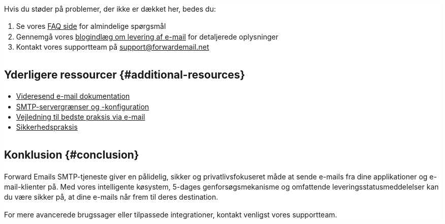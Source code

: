 Hvis du støder på problemer, der ikke er dækket her, bedes du:

1. Se vores [FAQ side](/faq) for almindelige spørgsmål
2. Gennemgå vores [blogindlæg om levering af e-mail](/blog/docs/best-email-forwarding-service) for detaljerede oplysninger
3. Kontakt vores supportteam på <support@forwardemail.net>

## Yderligere ressourcer {#additional-resources}

* [Videresend e-mail dokumentation](/docs)
* [SMTP-servergrænser og -konfiguration](/faq#what-are-your-outbound-smtp-limits)
* [Vejledning til bedste praksis via e-mail](/blog/docs/best-email-forwarding-service)
* [Sikkerhedspraksis](/security)

## Konklusion {#conclusion}

Forward Emails SMTP-tjeneste giver en pålidelig, sikker og privatlivsfokuseret måde at sende e-mails fra dine applikationer og e-mail-klienter på. Med vores intelligente køsystem, 5-dages genforsøgsmekanisme og omfattende leveringsstatusmeddelelser kan du være sikker på, at dine e-mails når frem til deres destination.

For mere avancerede brugssager eller tilpassede integrationer, kontakt venligst vores supportteam.